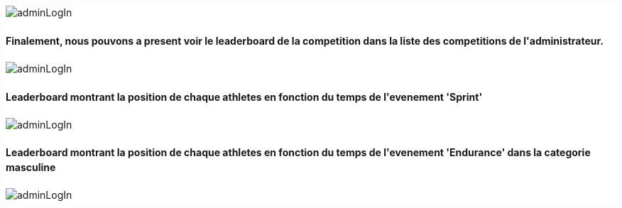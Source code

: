 ####
![adminLogIn](https://github.com/professor-forward/projet-sylex_project/blob/livrable3/application_screenshots/15.partner(setScore1).png)

#### Finalement, nous pouvons a present voir le leaderboard de la competition dans la liste des competitions de l'administrateur.
![adminLogIn](https://github.com/professor-forward/projet-sylex_project/blob/livrable3/application_screenshots/16.admin(listOfCompetition).png)

#### Leaderboard montrant la position de chaque athletes en fonction du temps de l'evenement 'Sprint'
![adminLogIn](https://github.com/professor-forward/projet-sylex_project/blob/livrable3/application_screenshots/17.admin(leaderboard).png)

#### Leaderboard montrant la position de chaque athletes en fonction du temps de l'evenement 'Endurance' dans la categorie masculine
![adminLogIn](https://github.com/professor-forward/projet-sylex_project/blob/livrable3/application_screenshots/18.admin(leaderboard2).png)
